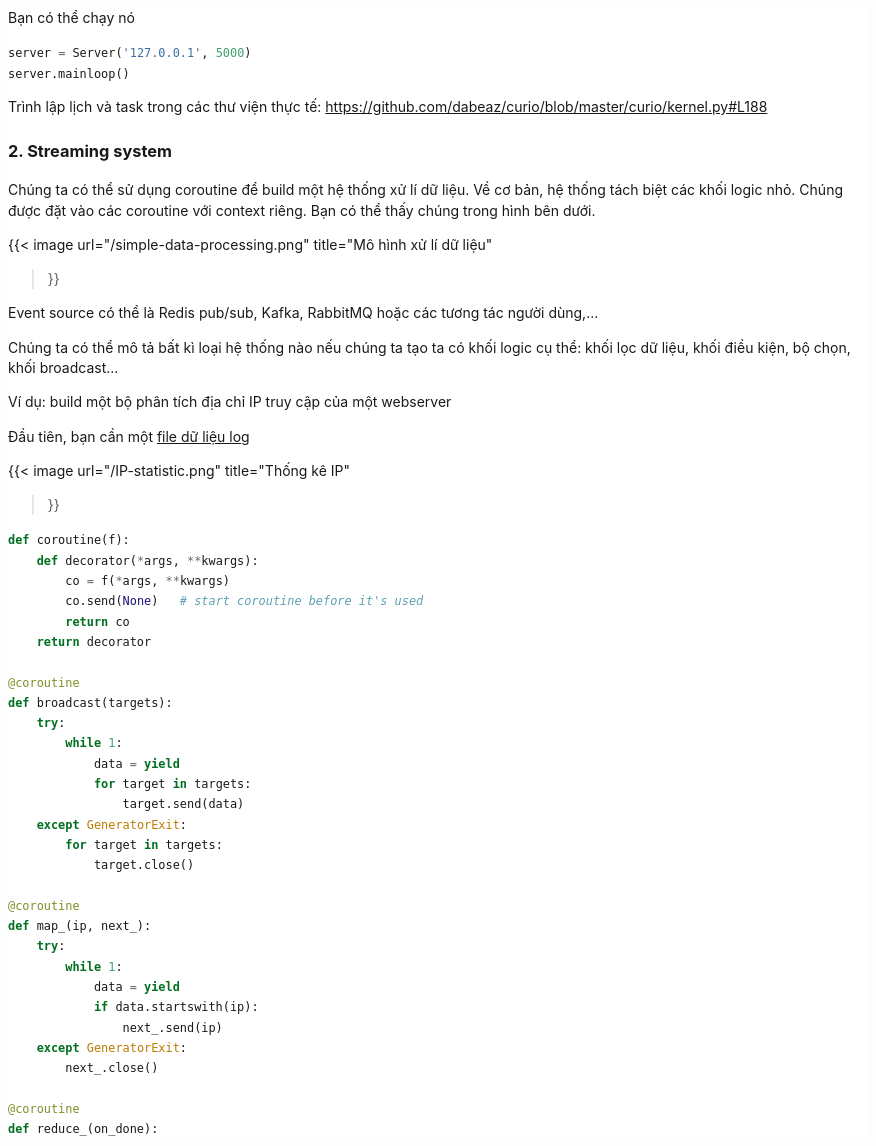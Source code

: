 Bạn có thể chạy nó

```python
server = Server('127.0.0.1', 5000)
server.mainloop()
```

Trình lập lịch và task trong các thư viện thực tế: https://github.com/dabeaz/curio/blob/master/curio/kernel.py#L188

### 2. Streaming system

Chúng ta có thể sử dụng coroutine để build một hệ thống xử lí dữ liệu. Về cơ bản, hệ thống tách biệt các khối logic nhỏ. Chúng được đặt vào các coroutine với context riêng. Bạn có thể thấy chúng trong hình bên dưới. 

{{< image
    url="/simple-data-processing.png"
    title="Mô hình xử lí dữ liệu"
>}}

Event source có thể là Redis pub/sub, Kafka, RabbitMQ hoặc các tương tác người dùng,...

Chúng ta có thể mô tả bất kì loại hệ thống nào nếu chúng ta tạo ta có khối logic cụ thể: khối lọc dữ liệu, khối điều kiện, bộ chọn, khối broadcast...

Ví dụ: build một bộ phân tích địa chỉ IP truy cập của một webserver

Đầu tiên, bạn cần một [file dữ liệu log](https://firebasestorage.googleapis.com/v0/b/myblog-e552f.appspot.com/o/asynchronous-in-python-part-i-coroutine%2Faccess.log?alt=media&token=54c8e7de-db81-49ed-a0b8-f3dfa05c5d24)

{{< image
    url="/IP-statistic.png"
    title="Thống kê IP"
>}}


```python
def coroutine(f):
    def decorator(*args, **kwargs):
        co = f(*args, **kwargs)
        co.send(None)   # start coroutine before it's used
        return co
    return decorator
 
@coroutine
def broadcast(targets):
    try:
        while 1:
            data = yield
            for target in targets:
                target.send(data)
    except GeneratorExit:
        for target in targets:
            target.close()
            
@coroutine
def map_(ip, next_):
    try:
        while 1:
            data = yield
            if data.startswith(ip):
                next_.send(ip)
    except GeneratorExit:
        next_.close()
        
@coroutine
def reduce_(on_done):
```